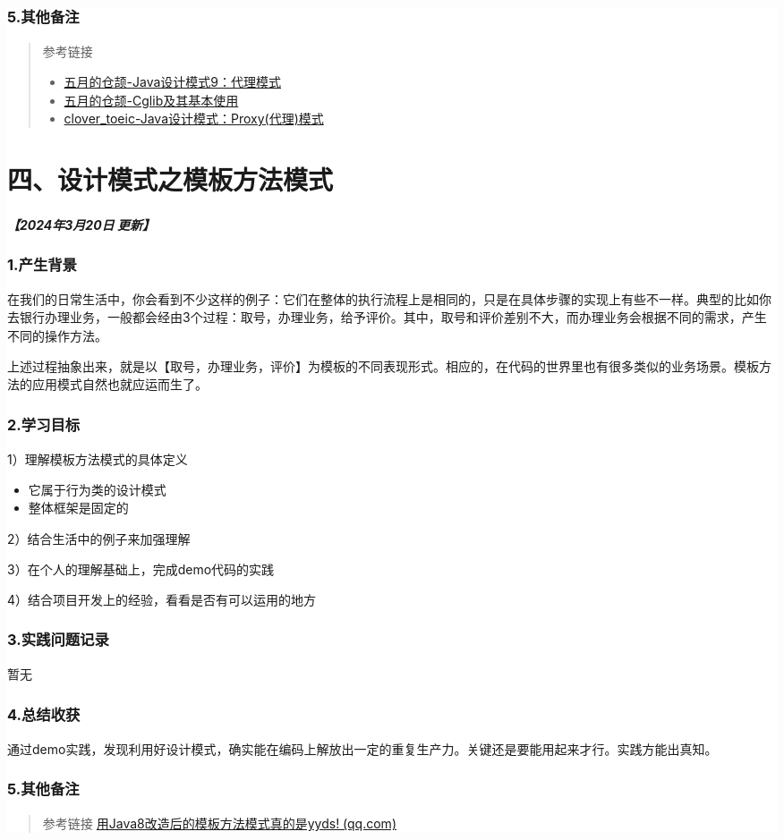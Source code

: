 ### 5.其他备注

> 参考链接
> 
> * [五月的仓颉-Java设计模式9：代理模式](https://www.cnblogs.com/xrq730/p/4907999.html)
> * [五月的仓颉-Cglib及其基本使用](https://www.cnblogs.com/xrq730/p/6661692.html)
> * [clover_toeic-Java设计模式：Proxy(代理)模式 ](https://www.cnblogs.com/clover-toeic/p/11715583.html)

# 四、设计模式之模板方法模式

***【2024年3月20日 更新】***

### 1.产生背景

在我们的日常生活中，你会看到不少这样的例子：它们在整体的执行流程上是相同的，只是在具体步骤的实现上有些不一样。典型的比如你去银行办理业务，一般都会经由3个过程：取号，办理业务，给予评价。其中，取号和评价差别不大，而办理业务会根据不同的需求，产生不同的操作方法。

上述过程抽象出来，就是以【取号，办理业务，评价】为模板的不同表现形式。相应的，在代码的世界里也有很多类似的业务场景。模板方法的应用模式自然也就应运而生了。

### 2.学习目标

1）理解模板方法模式的具体定义

* 它属于行为类的设计模式
* 整体框架是固定的

2）结合生活中的例子来加强理解

3）在个人的理解基础上，完成demo代码的实践

4）结合项目开发上的经验，看看是否有可以运用的地方

### 3.实践问题记录

暂无

### 4.总结收获

通过demo实践，发现利用好设计模式，确实能在编码上解放出一定的重复生产力。关键还是要能用起来才行。实践方能出真知。

### 5.其他备注

> 参考链接
> [用Java8改造后的模板方法模式真的是yyds! (qq.com)](https://mp.weixin.qq.com/s/zpScSCktFpnSWHWIQem2jg)

